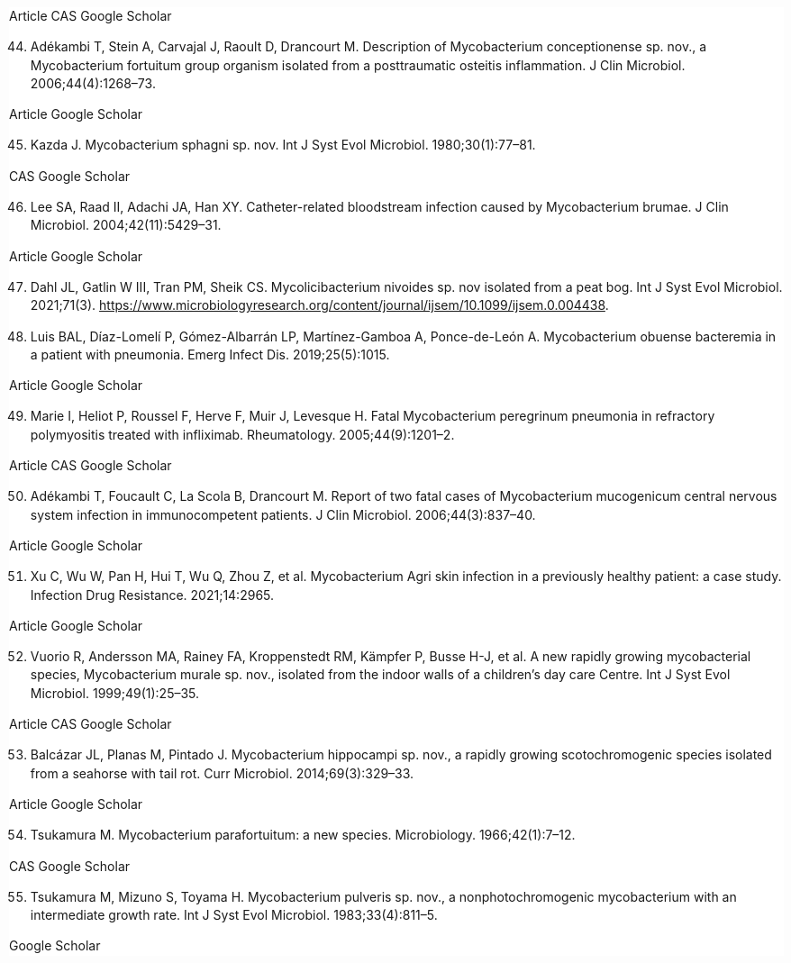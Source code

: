 Article CAS Google Scholar

  44. Adékambi T, Stein A, Carvajal J, Raoult D, Drancourt M. Description of Mycobacterium conceptionense sp. nov., a Mycobacterium fortuitum group organism isolated from a posttraumatic osteitis inflammation. J Clin Microbiol. 2006;44(4):1268–73.

Article Google Scholar

  45. Kazda J. Mycobacterium sphagni sp. nov. Int J Syst Evol Microbiol. 1980;30(1):77–81.

CAS Google Scholar

  46. Lee SA, Raad II, Adachi JA, Han XY. Catheter-related bloodstream infection caused by Mycobacterium brumae. J Clin Microbiol. 2004;42(11):5429–31.

Article Google Scholar

  47. Dahl JL, Gatlin W III, Tran PM, Sheik CS. Mycolicibacterium nivoides sp. nov isolated from a peat bog. Int J Syst Evol Microbiol. 2021;71(3). https://www.microbiologyresearch.org/content/journal/ijsem/10.1099/ijsem.0.004438.

  48. Luis BAL, Díaz-Lomelí P, Gómez-Albarrán LP, Martínez-Gamboa A, Ponce-de-León A. Mycobacterium obuense bacteremia in a patient with pneumonia. Emerg Infect Dis. 2019;25(5):1015.

Article Google Scholar

  49. Marie I, Heliot P, Roussel F, Herve F, Muir J, Levesque H. Fatal Mycobacterium peregrinum pneumonia in refractory polymyositis treated with infliximab. Rheumatology. 2005;44(9):1201–2.

Article CAS Google Scholar

  50. Adékambi T, Foucault C, La Scola B, Drancourt M. Report of two fatal cases of Mycobacterium mucogenicum central nervous system infection in immunocompetent patients. J Clin Microbiol. 2006;44(3):837–40.

Article Google Scholar

  51. Xu C, Wu W, Pan H, Hui T, Wu Q, Zhou Z, et al. Mycobacterium Agri skin infection in a previously healthy patient: a case study. Infection Drug Resistance. 2021;14:2965.

Article Google Scholar

  52. Vuorio R, Andersson MA, Rainey FA, Kroppenstedt RM, Kämpfer P, Busse H-J, et al. A new rapidly growing mycobacterial species, Mycobacterium murale sp. nov., isolated from the indoor walls of a children’s day care Centre. Int J Syst Evol Microbiol. 1999;49(1):25–35.

Article CAS Google Scholar

  53. Balcázar JL, Planas M, Pintado J. Mycobacterium hippocampi sp. nov., a rapidly growing scotochromogenic species isolated from a seahorse with tail rot. Curr Microbiol. 2014;69(3):329–33.

Article Google Scholar

  54. Tsukamura M. Mycobacterium parafortuitum: a new species. Microbiology. 1966;42(1):7–12.

CAS Google Scholar

  55. Tsukamura M, Mizuno S, Toyama H. Mycobacterium pulveris sp. nov., a nonphotochromogenic mycobacterium with an intermediate growth rate. Int J Syst Evol Microbiol. 1983;33(4):811–5.

Google Scholar
